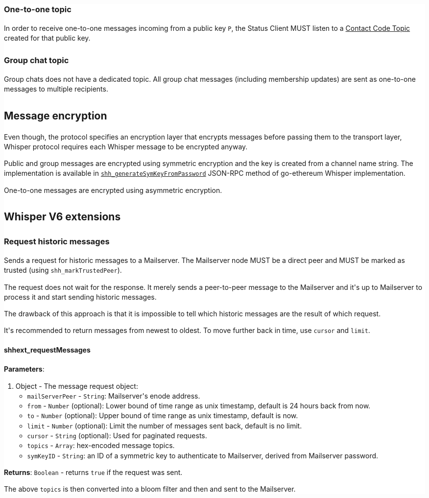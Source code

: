 
### One-to-one topic

In order to receive one-to-one messages incoming from a public key `P`, the Status Client MUST listen to a [Contact Code Topic](#contact-code-topic) created for that public key.

### Group chat topic

Group chats does not have a dedicated topic. All group chat messages (including membership updates) are sent as one-to-one messages to multiple recipients.

## Message encryption

Even though, the protocol specifies an encryption layer that encrypts messages before passing them to the transport layer, Whisper protocol requires each Whisper message to be encrypted anyway.

Public and group messages are encrypted using symmetric encryption and the key is created from a channel name string. The implementation is available in [`shh_generateSymKeyFromPassword`](https://github.com/ethereum/go-ethereum/wiki/Whisper-v6-RPC-API#shh_generatesymkeyfrompassword) JSON-RPC method of go-ethereum Whisper implementation.

One-to-one messages are encrypted using asymmetric encryption.

## Whisper V6 extensions

### Request historic messages

Sends a request for historic messages to a Mailserver. The Mailserver node MUST be a direct peer and MUST be marked as trusted (using `shh_markTrustedPeer`).

The request does not wait for the response. It merely sends a peer-to-peer message to the Mailserver and it's up to Mailserver to process it and start sending historic messages.

The drawback of this approach is that it is impossible to tell which historic messages are the result of which request.

It's recommended to return messages from newest to oldest. To move further back in time, use `cursor` and `limit`.

#### shhext_requestMessages

**Parameters**:
1. Object - The message request object:
   * `mailServerPeer` - `String`: Mailserver's enode address.
   * `from` - `Number` (optional): Lower bound of time range as unix timestamp, default is 24 hours back from now.
   * `to` - `Number` (optional): Upper bound of time range as unix timestamp, default is now.
   * `limit` - `Number` (optional): Limit the number of messages sent back, default is no limit.
   * `cursor` - `String` (optional): Used for paginated requests.
   * `topics` - `Array`: hex-encoded message topics.
   * `symKeyID` - `String`: an ID of a symmetric key to authenticate to Mailserver, derived from Mailserver password.

**Returns**:
`Boolean` - returns `true` if the request was sent.

The above `topics` is then converted into a bloom filter and then and sent to the Mailserver.


